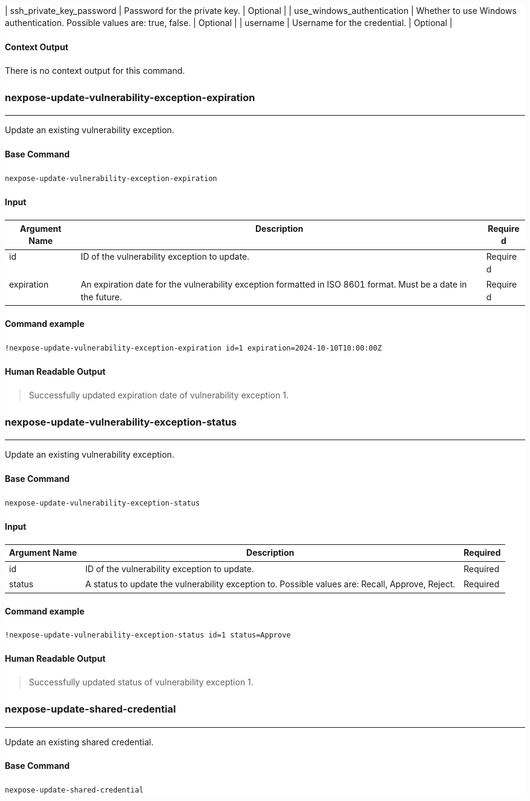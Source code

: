 | ssh_private_key_password | Password for the private key. | Optional | 
| use_windows_authentication | Whether to use Windows authentication. Possible values are: true, false. | Optional | 
| username | Username for the credential. | Optional | 

#### Context Output

There is no context output for this command.
### nexpose-update-vulnerability-exception-expiration

***
Update an existing vulnerability exception.

#### Base Command

`nexpose-update-vulnerability-exception-expiration`

#### Input

| **Argument Name** | **Description** | **Required** |
| --- | --- | --- |
| id | ID of the vulnerability exception to update. | Required | 
| expiration | An expiration date for the vulnerability exception formatted in ISO 8601 format. Must be a date in the future. | Required | 


#### Command example
```!nexpose-update-vulnerability-exception-expiration id=1 expiration=2024-10-10T10:00:00Z```
#### Human Readable Output

>Successfully updated expiration date of vulnerability exception 1.

### nexpose-update-vulnerability-exception-status

***
Update an existing vulnerability exception.

#### Base Command

`nexpose-update-vulnerability-exception-status`

#### Input

| **Argument Name** | **Description** | **Required** |
| --- | --- | --- |
| id | ID of the vulnerability exception to update. | Required | 
| status | A status to update the vulnerability exception to. Possible values are: Recall, Approve, Reject. | Required | 


#### Command example
```!nexpose-update-vulnerability-exception-status id=1 status=Approve```
#### Human Readable Output

>Successfully updated status of vulnerability exception 1.

### nexpose-update-shared-credential

***
Update an existing shared credential.

#### Base Command

`nexpose-update-shared-credential`
```